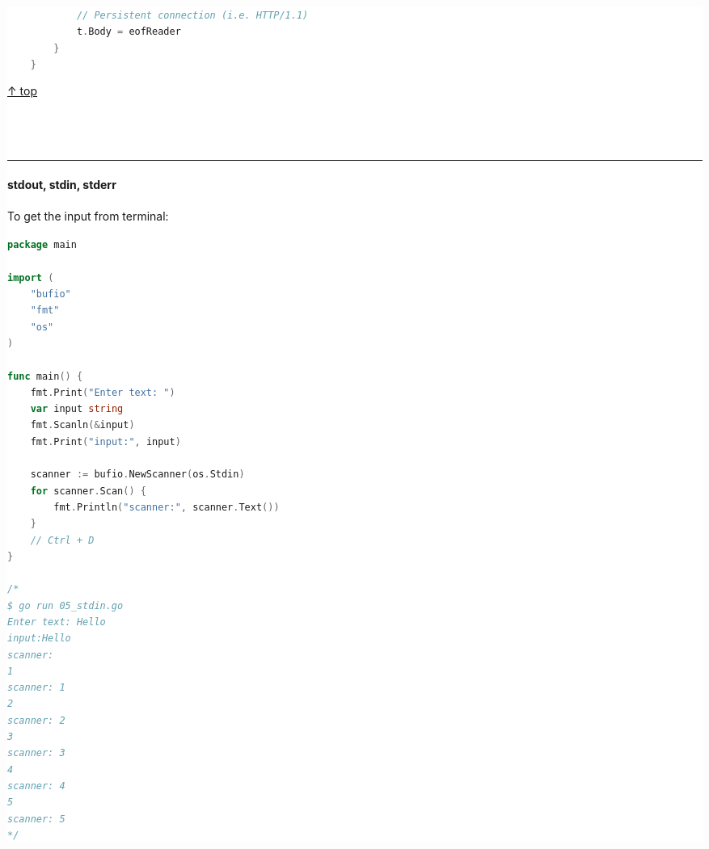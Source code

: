 ```go
			// Persistent connection (i.e. HTTP/1.1)
			t.Body = eofReader
		}
	}
```

[↑ top](#go-os-io)
<br><br><br><br>
<hr>










#### stdout, stdin, stderr

To get the input from terminal:

```go
package main

import (
	"bufio"
	"fmt"
	"os"
)

func main() {
	fmt.Print("Enter text: ")
	var input string
	fmt.Scanln(&input)
	fmt.Print("input:", input)

	scanner := bufio.NewScanner(os.Stdin)
	for scanner.Scan() {
		fmt.Println("scanner:", scanner.Text())
	}
	// Ctrl + D
}

/*
$ go run 05_stdin.go
Enter text: Hello
input:Hello
scanner:
1
scanner: 1
2
scanner: 2
3
scanner: 3
4
scanner: 4
5
scanner: 5
*/
```
